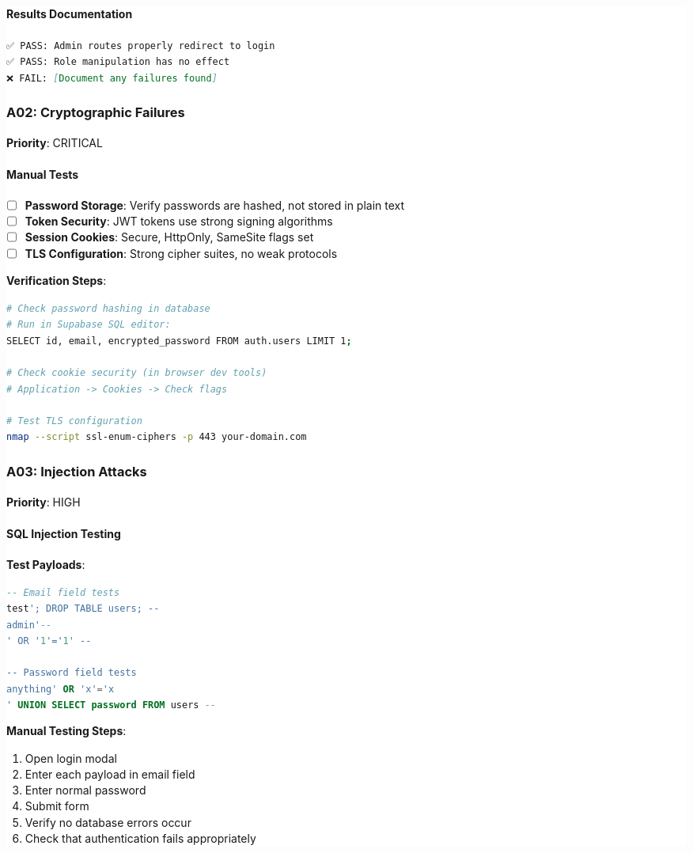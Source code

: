 #### Results Documentation
```markdown
✅ PASS: Admin routes properly redirect to login
✅ PASS: Role manipulation has no effect
❌ FAIL: [Document any failures found]
```

### A02: Cryptographic Failures
**Priority**: CRITICAL

#### Manual Tests
- [ ] **Password Storage**: Verify passwords are hashed, not stored in plain text
- [ ] **Token Security**: JWT tokens use strong signing algorithms
- [ ] **Session Cookies**: Secure, HttpOnly, SameSite flags set
- [ ] **TLS Configuration**: Strong cipher suites, no weak protocols

**Verification Steps**:
```bash
# Check password hashing in database
# Run in Supabase SQL editor:
SELECT id, email, encrypted_password FROM auth.users LIMIT 1;

# Check cookie security (in browser dev tools)
# Application -> Cookies -> Check flags

# Test TLS configuration
nmap --script ssl-enum-ciphers -p 443 your-domain.com
```

### A03: Injection Attacks
**Priority**: HIGH

#### SQL Injection Testing
**Test Payloads**:
```sql
-- Email field tests
test'; DROP TABLE users; --
admin'--
' OR '1'='1' --

-- Password field tests  
anything' OR 'x'='x
' UNION SELECT password FROM users --
```

**Manual Testing Steps**:
1. Open login modal
2. Enter each payload in email field
3. Enter normal password
4. Submit form
5. Verify no database errors occur
6. Check that authentication fails appropriately
